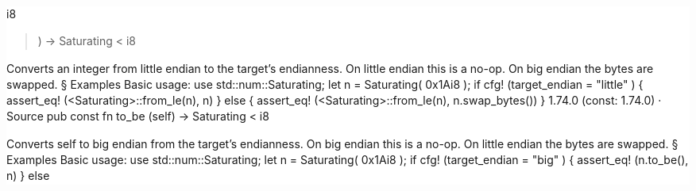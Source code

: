 i8
>) ->
Saturating
<
i8
>
Converts an integer from little endian to the target’s endianness.
On little endian this is a no-op. On big endian the bytes are
swapped.
§
Examples
Basic usage:
use
std::num::Saturating;
let
n = Saturating(
0x1Ai8
);
if
cfg!
(target_endian =
"little"
) {
assert_eq!
(<Saturating<i8>>::from_le(n), n)
}
else
{
assert_eq!
(<Saturating<i8>>::from_le(n), n.swap_bytes())
}
1.74.0 (const: 1.74.0)
·
Source
pub const fn
to_be
(self) ->
Saturating
<
i8
>
Converts
self
to big endian from the target’s endianness.
On big endian this is a no-op. On little endian the bytes are
swapped.
§
Examples
Basic usage:
use
std::num::Saturating;
let
n = Saturating(
0x1Ai8
);
if
cfg!
(target_endian =
"big"
) {
assert_eq!
(n.to_be(), n)
}
else